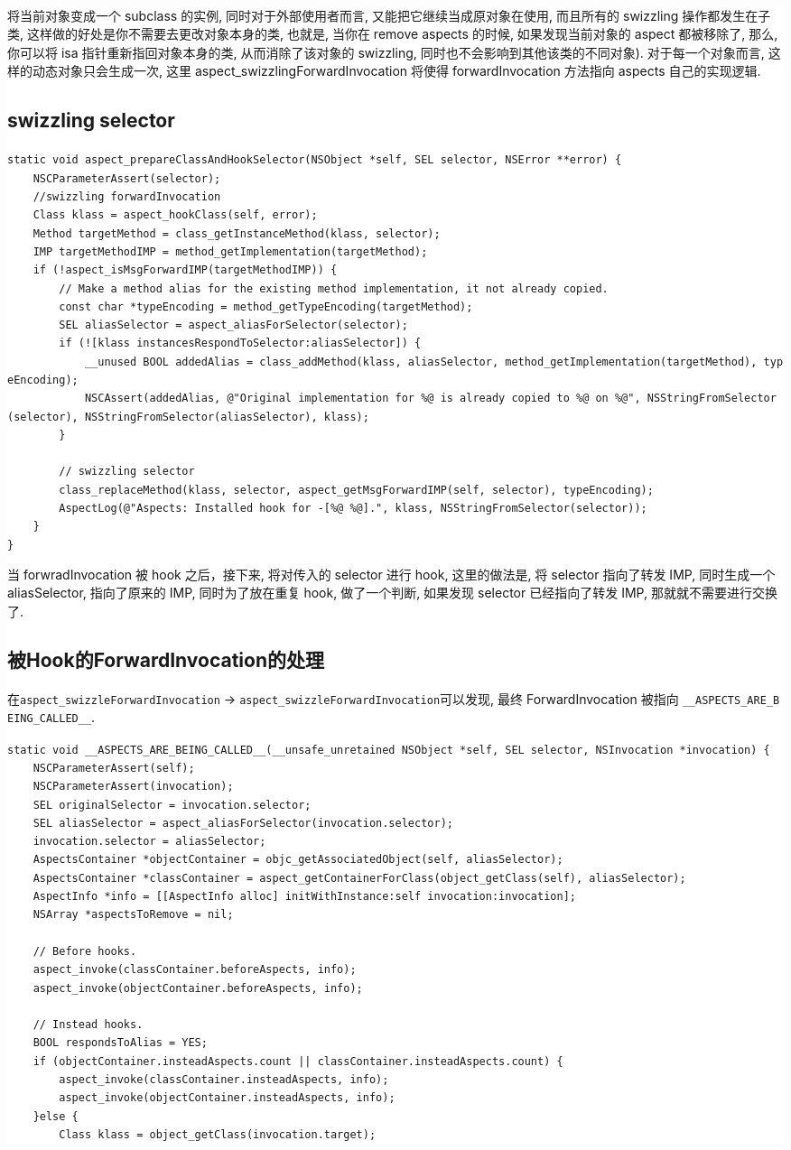 将当前对象变成一个 subclass 的实例, 同时对于外部使用者而言, 又能把它继续当成原对象在使用, 而且所有的 swizzling 操作都发生在子类, 这样做的好处是你不需要去更改对象本身的类, 也就是, 当你在 remove aspects 的时候, 如果发现当前对象的 aspect 都被移除了, 那么, 你可以将 isa 指针重新指回对象本身的类, 从而消除了该对象的 swizzling, 同时也不会影响到其他该类的不同对象). 对于每一个对象而言, 这样的动态对象只会生成一次, 这里 aspect_swizzlingForwardInvocation 将使得 forwardInvocation 方法指向 aspects 自己的实现逻辑.

## swizzling selector

``` OC
static void aspect_prepareClassAndHookSelector(NSObject *self, SEL selector, NSError **error) {
    NSCParameterAssert(selector);
    //swizzling forwardInvocation
    Class klass = aspect_hookClass(self, error);
    Method targetMethod = class_getInstanceMethod(klass, selector);
    IMP targetMethodIMP = method_getImplementation(targetMethod);
    if (!aspect_isMsgForwardIMP(targetMethodIMP)) {
        // Make a method alias for the existing method implementation, it not already copied.
        const char *typeEncoding = method_getTypeEncoding(targetMethod);
        SEL aliasSelector = aspect_aliasForSelector(selector);
        if (![klass instancesRespondToSelector:aliasSelector]) {
            __unused BOOL addedAlias = class_addMethod(klass, aliasSelector, method_getImplementation(targetMethod), typeEncoding);
            NSCAssert(addedAlias, @"Original implementation for %@ is already copied to %@ on %@", NSStringFromSelector(selector), NSStringFromSelector(aliasSelector), klass);
        }

        // swizzling selector
        class_replaceMethod(klass, selector, aspect_getMsgForwardIMP(self, selector), typeEncoding);
        AspectLog(@"Aspects: Installed hook for -[%@ %@].", klass, NSStringFromSelector(selector));
    }
}
```
当 forwradInvocation 被 hook 之后，接下来, 将对传入的 selector 进行 hook, 这里的做法是, 将 selector 指向了转发 IMP, 同时生成一个 aliasSelector, 指向了原来的 IMP, 同时为了放在重复 hook, 做了一个判断, 如果发现 selector 已经指向了转发 IMP, 那就就不需要进行交换了.

## 被Hook的ForwardInvocation的处理
在`aspect_swizzleForwardInvocation` -> `aspect_swizzleForwardInvocation`可以发现, 最终 ForwardInvocation 被指向 `__ASPECTS_ARE_BEING_CALLED__`. 

``` OC
static void __ASPECTS_ARE_BEING_CALLED__(__unsafe_unretained NSObject *self, SEL selector, NSInvocation *invocation) {
    NSCParameterAssert(self);
    NSCParameterAssert(invocation);
    SEL originalSelector = invocation.selector;
	SEL aliasSelector = aspect_aliasForSelector(invocation.selector);
    invocation.selector = aliasSelector;
    AspectsContainer *objectContainer = objc_getAssociatedObject(self, aliasSelector);
    AspectsContainer *classContainer = aspect_getContainerForClass(object_getClass(self), aliasSelector);
    AspectInfo *info = [[AspectInfo alloc] initWithInstance:self invocation:invocation];
    NSArray *aspectsToRemove = nil;

    // Before hooks.
    aspect_invoke(classContainer.beforeAspects, info);
    aspect_invoke(objectContainer.beforeAspects, info);

    // Instead hooks.
    BOOL respondsToAlias = YES;
    if (objectContainer.insteadAspects.count || classContainer.insteadAspects.count) {
        aspect_invoke(classContainer.insteadAspects, info);
        aspect_invoke(objectContainer.insteadAspects, info);
    }else {
        Class klass = object_getClass(invocation.target);
```